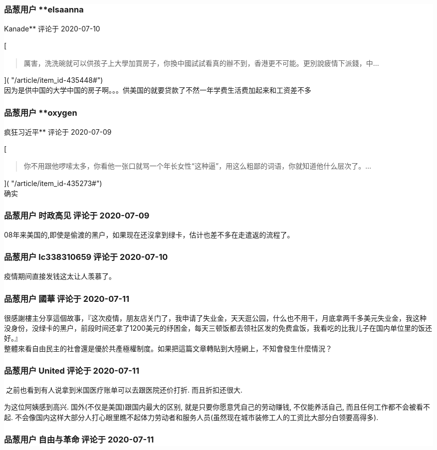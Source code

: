 

            
### 品葱用户 **elsaanna 
Kanade** 评论于 2020-07-10
        
[

> 厲害，洗洗碗就可以供孩子上大學加買房子，你換中國試試看真的辦不到，香港更不可能。更別說疲情下派錢，中...

]( "/article/item_id-435448#")  
因为是供中国的大学中国的房子啊。。。供美国的就要贷款了不然一年学费生活费加起来和工资差不多
        


            
### 品葱用户 **oxygen 
疯狂习近平** 评论于 2020-07-09
        
[

> 你不用跟他啰嗦太多，你看他一张口就骂一个年长女性“这种逼”，用这么粗鄙的词语，你就知道他什么层次了。...

]( "/article/item_id-435273#")  
确实
        


            
### 品葱用户 **时政高见** 评论于 2020-07-09
        
08年来美国的,即使是偷渡的黑户，如果现在还沒拿到绿卡，估计也差不多在走遣返的流程了。
        


            
### 品葱用户 **lc338310659** 评论于 2020-07-10
        
疫情期间直接发钱这太让人羡慕了。
        


            
### 品葱用户 **國華** 评论于 2020-07-11
        
很感謝樓主分享這個故事，『这次疫情，朋友店关门了，我申请了失业金，天天逛公园，什么也不用干，月底拿两千多美元失业金，我这种没身份，没绿卡的黑户，前段时间还拿了1200美元的纾困金，每天三顿饭都去领社区发的免费盒饭，我看吃的比我儿子在国内单位里的饭还好。』  
整體來看自由民主的社會還是優於共產極權制度。如果把這篇文章轉貼到大陸網上，不知會發生什麼情況？
        


            
### 品葱用户 **United** 评论于 2020-07-11
        
 之前也看到有人说拿到米国医疗账单可以去跟医院还价打折. 而且折扣还很大.  
  
为这位阿姨感到高兴. 国外(不仅是美国)跟国内最大的区别, 就是只要你愿意凭自己的劳动赚钱, 不仅能养活自己, 而且任何工作都不会被看不起. 不会像国内这样大部分人打心眼里瞧不起体力劳动者和服务人员(虽然现在城市装修工人的工资比大部分白领要高得多).
        


            
### 品葱用户 **自由与革命** 评论于 2020-07-11
        